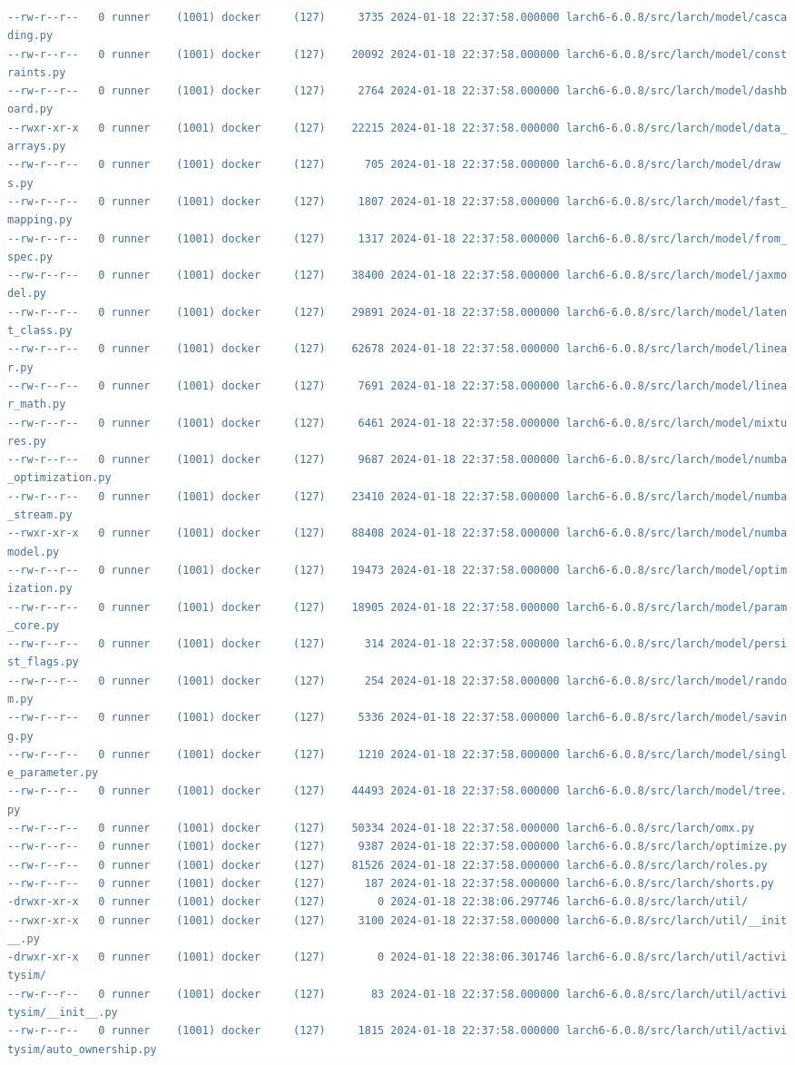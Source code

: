 ```diff
--rw-r--r--   0 runner    (1001) docker     (127)     3735 2024-01-18 22:37:58.000000 larch6-6.0.8/src/larch/model/cascading.py
--rw-r--r--   0 runner    (1001) docker     (127)    20092 2024-01-18 22:37:58.000000 larch6-6.0.8/src/larch/model/constraints.py
--rw-r--r--   0 runner    (1001) docker     (127)     2764 2024-01-18 22:37:58.000000 larch6-6.0.8/src/larch/model/dashboard.py
--rwxr-xr-x   0 runner    (1001) docker     (127)    22215 2024-01-18 22:37:58.000000 larch6-6.0.8/src/larch/model/data_arrays.py
--rw-r--r--   0 runner    (1001) docker     (127)      705 2024-01-18 22:37:58.000000 larch6-6.0.8/src/larch/model/draws.py
--rw-r--r--   0 runner    (1001) docker     (127)     1807 2024-01-18 22:37:58.000000 larch6-6.0.8/src/larch/model/fast_mapping.py
--rw-r--r--   0 runner    (1001) docker     (127)     1317 2024-01-18 22:37:58.000000 larch6-6.0.8/src/larch/model/from_spec.py
--rw-r--r--   0 runner    (1001) docker     (127)    38400 2024-01-18 22:37:58.000000 larch6-6.0.8/src/larch/model/jaxmodel.py
--rw-r--r--   0 runner    (1001) docker     (127)    29891 2024-01-18 22:37:58.000000 larch6-6.0.8/src/larch/model/latent_class.py
--rw-r--r--   0 runner    (1001) docker     (127)    62678 2024-01-18 22:37:58.000000 larch6-6.0.8/src/larch/model/linear.py
--rw-r--r--   0 runner    (1001) docker     (127)     7691 2024-01-18 22:37:58.000000 larch6-6.0.8/src/larch/model/linear_math.py
--rw-r--r--   0 runner    (1001) docker     (127)     6461 2024-01-18 22:37:58.000000 larch6-6.0.8/src/larch/model/mixtures.py
--rw-r--r--   0 runner    (1001) docker     (127)     9687 2024-01-18 22:37:58.000000 larch6-6.0.8/src/larch/model/numba_optimization.py
--rw-r--r--   0 runner    (1001) docker     (127)    23410 2024-01-18 22:37:58.000000 larch6-6.0.8/src/larch/model/numba_stream.py
--rwxr-xr-x   0 runner    (1001) docker     (127)    88408 2024-01-18 22:37:58.000000 larch6-6.0.8/src/larch/model/numbamodel.py
--rw-r--r--   0 runner    (1001) docker     (127)    19473 2024-01-18 22:37:58.000000 larch6-6.0.8/src/larch/model/optimization.py
--rw-r--r--   0 runner    (1001) docker     (127)    18905 2024-01-18 22:37:58.000000 larch6-6.0.8/src/larch/model/param_core.py
--rw-r--r--   0 runner    (1001) docker     (127)      314 2024-01-18 22:37:58.000000 larch6-6.0.8/src/larch/model/persist_flags.py
--rw-r--r--   0 runner    (1001) docker     (127)      254 2024-01-18 22:37:58.000000 larch6-6.0.8/src/larch/model/random.py
--rw-r--r--   0 runner    (1001) docker     (127)     5336 2024-01-18 22:37:58.000000 larch6-6.0.8/src/larch/model/saving.py
--rw-r--r--   0 runner    (1001) docker     (127)     1210 2024-01-18 22:37:58.000000 larch6-6.0.8/src/larch/model/single_parameter.py
--rw-r--r--   0 runner    (1001) docker     (127)    44493 2024-01-18 22:37:58.000000 larch6-6.0.8/src/larch/model/tree.py
--rw-r--r--   0 runner    (1001) docker     (127)    50334 2024-01-18 22:37:58.000000 larch6-6.0.8/src/larch/omx.py
--rw-r--r--   0 runner    (1001) docker     (127)     9387 2024-01-18 22:37:58.000000 larch6-6.0.8/src/larch/optimize.py
--rw-r--r--   0 runner    (1001) docker     (127)    81526 2024-01-18 22:37:58.000000 larch6-6.0.8/src/larch/roles.py
--rw-r--r--   0 runner    (1001) docker     (127)      187 2024-01-18 22:37:58.000000 larch6-6.0.8/src/larch/shorts.py
-drwxr-xr-x   0 runner    (1001) docker     (127)        0 2024-01-18 22:38:06.297746 larch6-6.0.8/src/larch/util/
--rwxr-xr-x   0 runner    (1001) docker     (127)     3100 2024-01-18 22:37:58.000000 larch6-6.0.8/src/larch/util/__init__.py
-drwxr-xr-x   0 runner    (1001) docker     (127)        0 2024-01-18 22:38:06.301746 larch6-6.0.8/src/larch/util/activitysim/
--rw-r--r--   0 runner    (1001) docker     (127)       83 2024-01-18 22:37:58.000000 larch6-6.0.8/src/larch/util/activitysim/__init__.py
--rw-r--r--   0 runner    (1001) docker     (127)     1815 2024-01-18 22:37:58.000000 larch6-6.0.8/src/larch/util/activitysim/auto_ownership.py
```